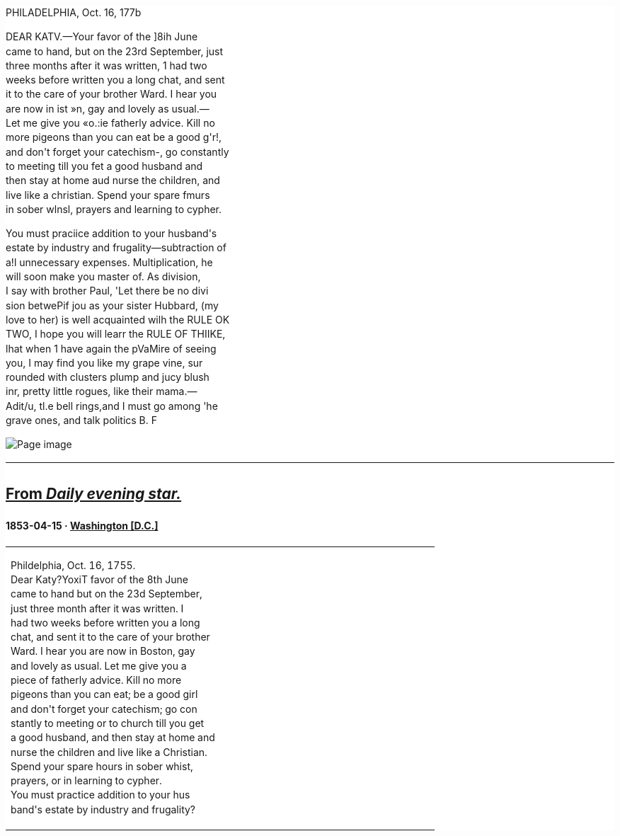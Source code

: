   
PHILADELPHIA, Oct. 16, 177b  
  
DEAR KATV.—Your favor of the ]8ih June  
came to hand, but on the 23rd September, just  
three months after it was written, 1 had two  
weeks before written you a long chat, and sent  
it to the care of your brother Ward. I hear you  
are now in ist »n, gay and lovely as usual.—  
Let me give you «o.:ie fatherly advice. Kill no  
more pigeons than you can eat be a good g&#x27;r!,  
and don&#x27;t forget your catechism-, go constantly  
to meeting till you fet a good husband and  
then stay at home aud nurse the children, and  
live like a christian. Spend your spare fmurs  
in sober wlnsl, prayers and learning to cypher.  
  
You must praciice addition to your husband&#x27;s  
estate by industry and frugality—subtraction of  
a!l unnecessary expenses. Multiplication, he  
will soon make you master of. As division,  
I say with brother Paul, &#x27;Let there be no divi  
sion betwePif jou as your sister Hubbard, (my  
love to her) is well acquainted wilh the RULE OK  
TWO, I hope you will learr the RULE OF THIIKE,  
lhat when 1 have again the pVaMire of seeing  
you, I may find you like my grape vine, sur  
rounded with clusters plump and jucy blush­  
inr, pretty little rogues, like their mama.—  
Adit/u, tl.e bell rings,and I must go among &#x27;he  
grave ones, and talk politics B. F
</td><td style="width: 50%; max-height: 75%; margin: auto; display: block;">
<img alt="Page image" src="https://chroniclingamerica.loc.gov/iiif/2/iahi_abra_ver01%2Fdata%2Fsn86083363%2F00415668831%2F1853030201%2F0332.jp2/pct:37.407044,69.843769,11.122007,11.204767/!600,600/0/default.jpg"/>
</td>
</tr></table>

---

## [From _Daily evening star._](https://chroniclingamerica.loc.gov/lccn/sn83045461/1853-04-15/ed-1/seq-4)

#### 1853-04-15 &middot; [Washington [D.C.]](http://dbpedia.org/resource/Washington%2C_D.C.)

<table style="width: 100%;"><tr><td style="width: 50%">

  
Phildelphia, Oct. 16, 1755.  
Dear Katy?YoxiT favor of the 8th June  
came to hand but on the 23d September,  
just three month after it was written. I  
had two weeks before written you a long  
chat, and sent it to the care of your brother  
Ward. I hear you are now in Boston, gay  
and lovely as usual. Let me give you a  
piece of fatherly advice. Kill no more  
pigeons than you can eat; be a good girl  
and don&#x27;t forget your catechism; go con­  
stantly to meeting or to church till you get  
a good husband, and then stay at home and  
nurse the children and live like a Christian.  
Spend your spare hours in sober whist,  
prayers, or in learning to cypher.  
You must practice addition to your hus­  
band&#x27;s estate by industry and frugality?  
